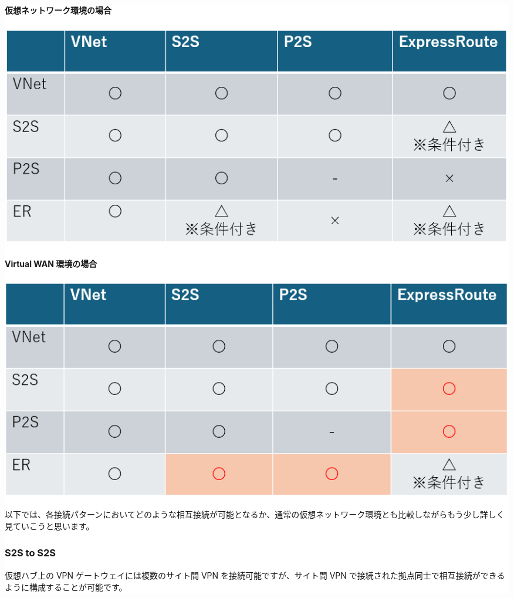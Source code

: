 #### 仮想ネットワーク環境の場合  
![img1](./vwan_transit/vwan_transit_1.png)

#### Virtual WAN 環境の場合  
![img2](./vwan_transit/vwan_transit_2.png)


以下では、各接続パターンにおいてどのような相互接続が可能となるか、通常の仮想ネットワーク環境とも比較しながらもう少し詳しく見ていこうと思います。

### S2S to S2S
仮想ハブ上の VPN ゲートウェイには複数のサイト間 VPN を接続可能ですが、サイト間 VPN で接続された拠点同士で相互接続ができるように構成することが可能です。  